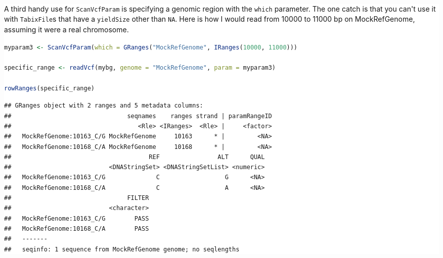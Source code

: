 A third handy use for `ScanVcfParam` is specifying a genomic region with the `which` parameter. The one catch is that you can't use it with `TabixFile`s that have a `yieldSize` other than `NA`. Here is how I would read from 10000 to 11000 bp on MockRefGenome, assuming it were a real chromosome.

``` r
myparam3 <- ScanVcfParam(which = GRanges("MockRefGenome", IRanges(10000, 11000)))

specific_range <- readVcf(mybg, genome = "MockRefGenome", param = myparam3)

rowRanges(specific_range)
```

    ## GRanges object with 2 ranges and 5 metadata columns:
    ##                                seqnames    ranges strand | paramRangeID
    ##                                   <Rle> <IRanges>  <Rle> |     <factor>
    ##   MockRefGenome:10163_C/G MockRefGenome     10163      * |         <NA>
    ##   MockRefGenome:10168_C/A MockRefGenome     10168      * |         <NA>
    ##                                      REF                ALT      QUAL
    ##                           <DNAStringSet> <DNAStringSetList> <numeric>
    ##   MockRefGenome:10163_C/G              C                  G      <NA>
    ##   MockRefGenome:10168_C/A              C                  A      <NA>
    ##                                FILTER
    ##                           <character>
    ##   MockRefGenome:10163_C/G        PASS
    ##   MockRefGenome:10168_C/A        PASS
    ##   -------
    ##   seqinfo: 1 sequence from MockRefGenome genome; no seqlengths

